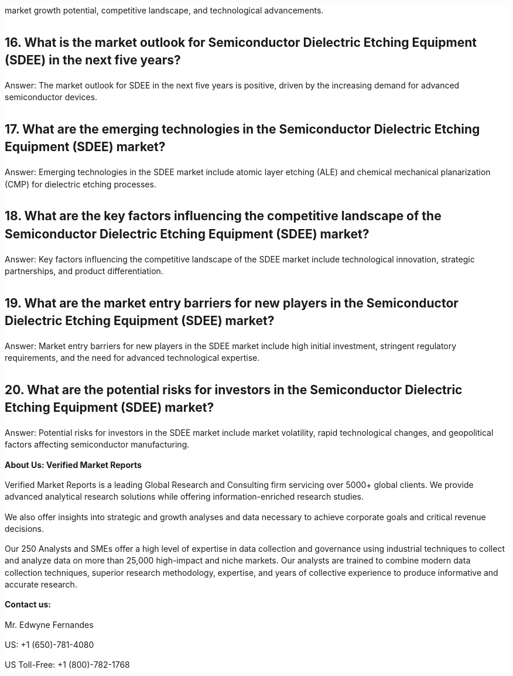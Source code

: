 market growth potential, competitive landscape, and technological advancements.</p> <h2>16. What is the market outlook for Semiconductor Dielectric Etching Equipment (SDEE) in the next five years?</h2> <p>Answer: The market outlook for SDEE in the next five years is positive, driven by the increasing demand for advanced semiconductor devices.</p> <h2>17. What are the emerging technologies in the Semiconductor Dielectric Etching Equipment (SDEE) market?</h2> <p>Answer: Emerging technologies in the SDEE market include atomic layer etching (ALE) and chemical mechanical planarization (CMP) for dielectric etching processes.</p> <h2>18. What are the key factors influencing the competitive landscape of the Semiconductor Dielectric Etching Equipment (SDEE) market?</h2> <p>Answer: Key factors influencing the competitive landscape of the SDEE market include technological innovation, strategic partnerships, and product differentiation.</p> <h2>19. What are the market entry barriers for new players in the Semiconductor Dielectric Etching Equipment (SDEE) market?</h2> <p>Answer: Market entry barriers for new players in the SDEE market include high initial investment, stringent regulatory requirements, and the need for advanced technological expertise.</p> <h2>20. What are the potential risks for investors in the Semiconductor Dielectric Etching Equipment (SDEE) market?</h2> <p>Answer: Potential risks for investors in the SDEE market include market volatility, rapid technological changes, and geopolitical factors affecting semiconductor manufacturing.</p> </body></html><p id="" class=""><strong>About Us: Verified Market Reports</strong></p><p id="" class="">Verified Market Reports is a leading Global Research and Consulting firm servicing over 5000+ global clients. We provide advanced analytical research solutions while offering information-enriched research studies.</p><p id="" class="">We also offer insights into strategic and growth analyses and data necessary to achieve corporate goals and critical revenue decisions.</p><p id="" class="">Our 250 Analysts and SMEs offer a high level of expertise in data collection and governance using industrial techniques to collect and analyze data on more than 25,000 high-impact and niche markets. Our analysts are trained to combine modern data collection techniques, superior research methodology, expertise, and years of collective experience to produce informative and accurate research.</p><p id="" class=""><strong>Contact us:</strong></p><p id="" class="">Mr. Edwyne Fernandes</p><p id="" class="">US: +1 (650)-781-4080</p><p id="" class="">US Toll-Free: +1 (800)-782-1768</p>
